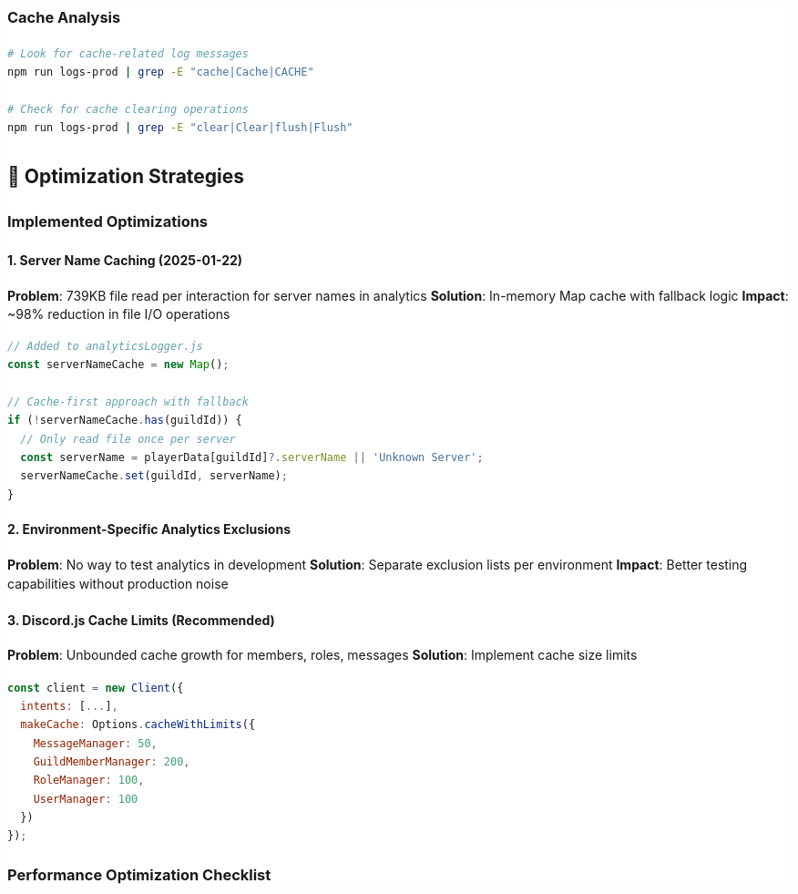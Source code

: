 ### Cache Analysis

```bash
# Look for cache-related log messages
npm run logs-prod | grep -E "cache|Cache|CACHE"

# Check for cache clearing operations
npm run logs-prod | grep -E "clear|Clear|flush|Flush"
```

## 🔧 Optimization Strategies

### Implemented Optimizations

#### 1. Server Name Caching (2025-01-22)
**Problem**: 739KB file read per interaction for server names in analytics
**Solution**: In-memory Map cache with fallback logic
**Impact**: ~98% reduction in file I/O operations

```javascript
// Added to analyticsLogger.js
const serverNameCache = new Map();

// Cache-first approach with fallback
if (!serverNameCache.has(guildId)) {
  // Only read file once per server
  const serverName = playerData[guildId]?.serverName || 'Unknown Server';
  serverNameCache.set(guildId, serverName);
}
```

#### 2. Environment-Specific Analytics Exclusions
**Problem**: No way to test analytics in development
**Solution**: Separate exclusion lists per environment
**Impact**: Better testing capabilities without production noise

#### 3. Discord.js Cache Limits (Recommended)
**Problem**: Unbounded cache growth for members, roles, messages
**Solution**: Implement cache size limits

```javascript
const client = new Client({
  intents: [...],
  makeCache: Options.cacheWithLimits({
    MessageManager: 50,
    GuildMemberManager: 200,
    RoleManager: 100,
    UserManager: 100
  })
});
```

### Performance Optimization Checklist

